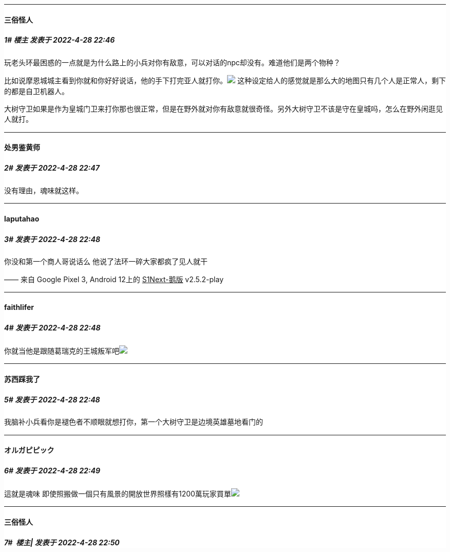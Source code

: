

*****

####  三俗怪人  
##### 1#       楼主       发表于 2022-4-28 22:46

玩老头环最困惑的一点就是为什么路上的小兵对你有敌意，可以对话的npc却没有。难道他们是两个物种？

比如说摩恩城城主看到你就和你好好说话，他的手下打完亚人就打你。<img src="https://static.saraba1st.com/image/smiley/face2017/003.png" referrerpolicy="no-referrer"> 这种设定给人的感觉就是那么大的地图只有几个人是正常人，剩下的都是自卫机器人。

大树守卫如果是作为皇城门卫来打你那也很正常，但是在野外就对你有敌意就很奇怪。另外大树守卫不该是守在皇城吗，怎么在野外闲逛见人就打。

*****

####  处男鉴黄师  
##### 2#       发表于 2022-4-28 22:47

没有理由，魂味就这样。

*****

####  laputahao  
##### 3#       发表于 2022-4-28 22:48

你没和第一个商人哥说话么 他说了法环一碎大家都疯了见人就干 

—— 来自 Google Pixel 3, Android 12上的 [S1Next-鹅版](https://github.com/ykrank/S1-Next/releases) v2.5.2-play

*****

####  faithlifer  
##### 4#       发表于 2022-4-28 22:48

你就当他是跟随葛瑞克的王城叛军吧<img src="https://static.saraba1st.com/image/smiley/face2017/067.png" referrerpolicy="no-referrer">

*****

####  苏西踩我了  
##### 5#       发表于 2022-4-28 22:48

我脑补小兵看你是褪色者不顺眼就想打你，第一个大树守卫是边境英雄墓地看门的

*****

####  オルガピピック  
##### 6#       发表于 2022-4-28 22:49

這就是魂味 即使照搬做一個只有風景的開放世界照樣有1200萬玩家買單<img src="https://static.saraba1st.com/image/smiley/face2017/037.png" referrerpolicy="no-referrer">

*****

####  三俗怪人  
##### 7#         楼主| 发表于 2022-4-28 22:50
